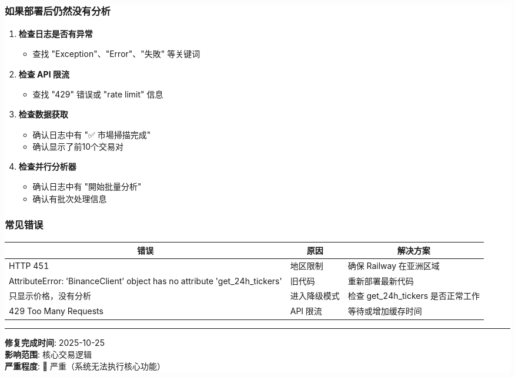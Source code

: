 ### 如果部署后仍然没有分析

1. **检查日志是否有异常**
   - 查找 "Exception"、"Error"、"失敗" 等关键词

2. **检查 API 限流**
   - 查找 "429" 错误或 "rate limit" 信息

3. **检查数据获取**
   - 确认日志中有 "✅ 市場掃描完成"
   - 确认显示了前10个交易对

4. **检查并行分析器**
   - 确认日志中有 "開始批量分析"
   - 确认有批次处理信息

### 常见错误

| 错误 | 原因 | 解决方案 |
|------|------|----------|
| HTTP 451 | 地区限制 | 确保 Railway 在亚洲区域 |
| AttributeError: 'BinanceClient' object has no attribute 'get_24h_tickers' | 旧代码 | 重新部署最新代码 |
| 只显示价格，没有分析 | 进入降级模式 | 检查 get_24h_tickers 是否正常工作 |
| 429 Too Many Requests | API 限流 | 等待或增加缓存时间 |

---

**修复完成时间**: 2025-10-25  
**影响范围**: 核心交易逻辑  
**严重程度**: 🔴 严重（系统无法执行核心功能）
